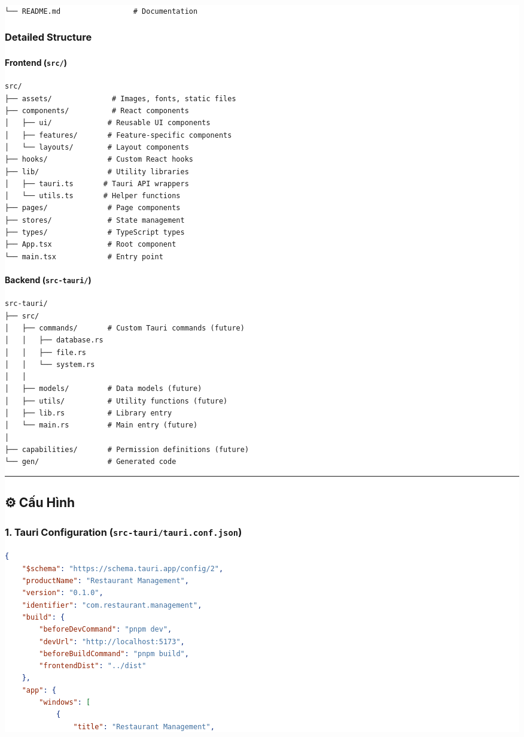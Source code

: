 ```
└── README.md                 # Documentation
```

### Detailed Structure

#### Frontend (`src/`)
```
src/
├── assets/              # Images, fonts, static files
├── components/          # React components
│   ├── ui/             # Reusable UI components
│   ├── features/       # Feature-specific components
│   └── layouts/        # Layout components
├── hooks/              # Custom React hooks
├── lib/                # Utility libraries
│   ├── tauri.ts       # Tauri API wrappers
│   └── utils.ts       # Helper functions
├── pages/              # Page components
├── stores/             # State management
├── types/              # TypeScript types
├── App.tsx             # Root component
└── main.tsx            # Entry point
```

#### Backend (`src-tauri/`)
```
src-tauri/
├── src/
│   ├── commands/       # Custom Tauri commands (future)
│   │   ├── database.rs
│   │   ├── file.rs
│   │   └── system.rs
│   │
│   ├── models/         # Data models (future)
│   ├── utils/          # Utility functions (future)
│   ├── lib.rs          # Library entry
│   └── main.rs         # Main entry (future)
│
├── capabilities/       # Permission definitions (future)
└── gen/                # Generated code
```

---

## ⚙️ Cấu Hình

### 1. Tauri Configuration (`src-tauri/tauri.conf.json`)

```json
{
    "$schema": "https://schema.tauri.app/config/2",
    "productName": "Restaurant Management",
    "version": "0.1.0",
    "identifier": "com.restaurant.management",
    "build": {
        "beforeDevCommand": "pnpm dev",
        "devUrl": "http://localhost:5173",
        "beforeBuildCommand": "pnpm build",
        "frontendDist": "../dist"
    },
    "app": {
        "windows": [
            {
                "title": "Restaurant Management",
```